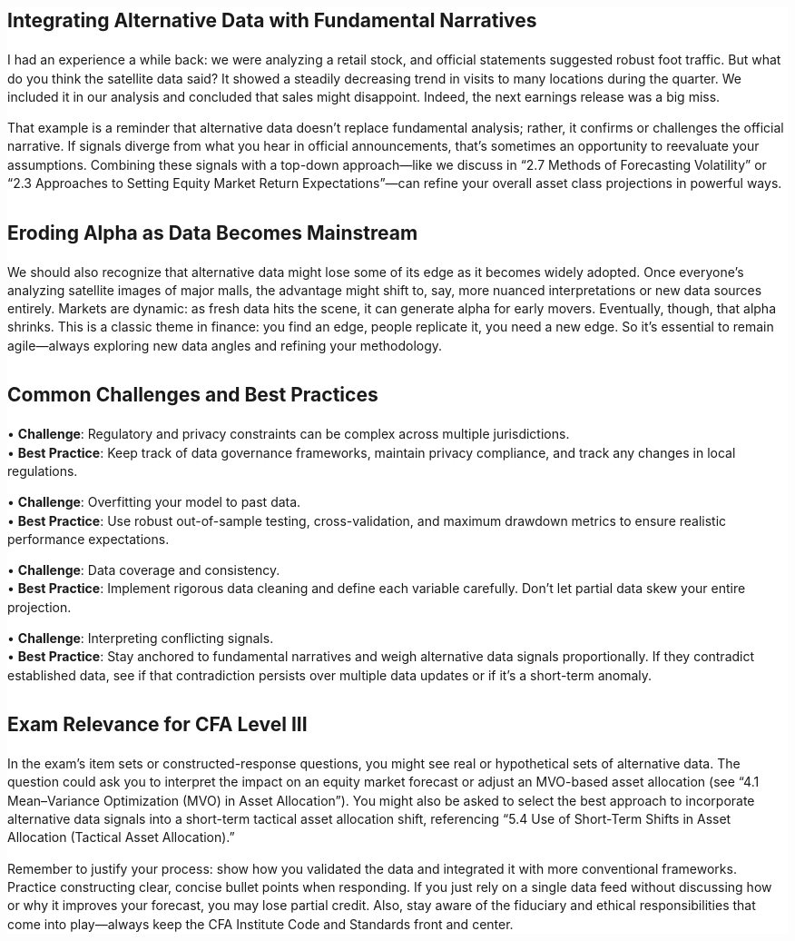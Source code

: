 ## Integrating Alternative Data with Fundamental Narratives

I had an experience a while back: we were analyzing a retail stock, and official statements suggested robust foot traffic. But what do you think the satellite data said? It showed a steadily decreasing trend in visits to many locations during the quarter. We included it in our analysis and concluded that sales might disappoint. Indeed, the next earnings release was a big miss.

That example is a reminder that alternative data doesn’t replace fundamental analysis; rather, it confirms or challenges the official narrative. If signals diverge from what you hear in official announcements, that’s sometimes an opportunity to reevaluate your assumptions. Combining these signals with a top-down approach—like we discuss in “2.7 Methods of Forecasting Volatility” or “2.3 Approaches to Setting Equity Market Return Expectations”—can refine your overall asset class projections in powerful ways.

## Eroding Alpha as Data Becomes Mainstream

We should also recognize that alternative data might lose some of its edge as it becomes widely adopted. Once everyone’s analyzing satellite images of major malls, the advantage might shift to, say, more nuanced interpretations or new data sources entirely. Markets are dynamic: as fresh data hits the scene, it can generate alpha for early movers. Eventually, though, that alpha shrinks. This is a classic theme in finance: you find an edge, people replicate it, you need a new edge. So it’s essential to remain agile—always exploring new data angles and refining your methodology.

## Common Challenges and Best Practices

• **Challenge**: Regulatory and privacy constraints can be complex across multiple jurisdictions.  
  • **Best Practice**: Keep track of data governance frameworks, maintain privacy compliance, and track any changes in local regulations.

• **Challenge**: Overfitting your model to past data.  
  • **Best Practice**: Use robust out-of-sample testing, cross-validation, and maximum drawdown metrics to ensure realistic performance expectations.

• **Challenge**: Data coverage and consistency.  
  • **Best Practice**: Implement rigorous data cleaning and define each variable carefully. Don’t let partial data skew your entire projection.

• **Challenge**: Interpreting conflicting signals.  
  • **Best Practice**: Stay anchored to fundamental narratives and weigh alternative data signals proportionally. If they contradict established data, see if that contradiction persists over multiple data updates or if it’s a short-term anomaly.

## Exam Relevance for CFA Level III

In the exam’s item sets or constructed-response questions, you might see real or hypothetical sets of alternative data. The question could ask you to interpret the impact on an equity market forecast or adjust an MVO-based asset allocation (see “4.1 Mean–Variance Optimization (MVO) in Asset Allocation”). You might also be asked to select the best approach to incorporate alternative data signals into a short-term tactical asset allocation shift, referencing “5.4 Use of Short-Term Shifts in Asset Allocation (Tactical Asset Allocation).”

Remember to justify your process: show how you validated the data and integrated it with more conventional frameworks. Practice constructing clear, concise bullet points when responding. If you just rely on a single data feed without discussing how or why it improves your forecast, you may lose partial credit. Also, stay aware of the fiduciary and ethical responsibilities that come into play—always keep the CFA Institute Code and Standards front and center.
